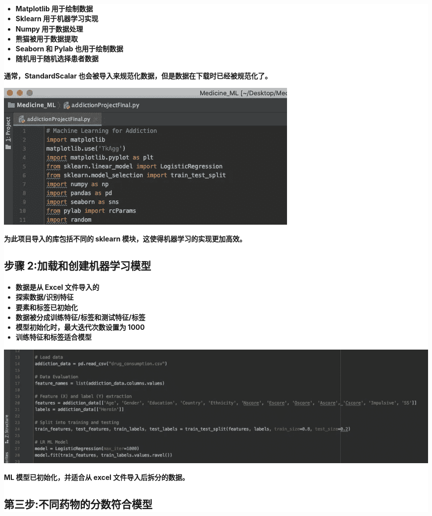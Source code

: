 *   ****Matplotlib 用于绘制数据****
*   ****Sklearn 用于机器学习实现****
*   ****Numpy 用于数据处理****
*   ****熊猫被用于数据提取****
*   ****Seaborn 和 Pylab 也用于绘制数据****
*   ****随机用于随机选择患者数据****

****通常，StandardScalar 也会被导入来规范化数据，但是数据在下载时已经被规范化了。****

****![](img/d6144ce1e1a408cb56e7bd80f4413b38.png)****

****为此项目导入的库包括不同的 sklearn 模块，这使得机器学习的实现更加高效。****

## ****步骤 2:加载和创建机器学习模型****

*   ****数据是从 Excel 文件导入的****
*   ****探索数据/识别特征****
*   ****要素和标签已初始化****
*   ****数据被分成训练特征/标签和测试特征/标签****
*   ****模型初始化时，最大迭代次数设置为 1000****
*   ****训练特征和标签适合模型****

****![](img/08683ccbcaa8ac860fcfe3aca050b673.png)****

****ML 模型已初始化，并适合从 excel 文件导入后拆分的数据。****

## ****第三步:不同药物的分数符合模型****
